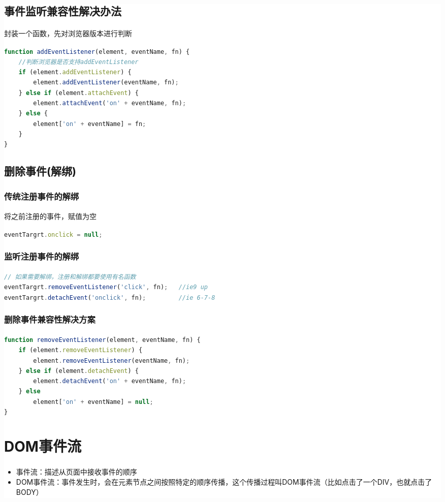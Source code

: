 ## 事件监听兼容性解决办法
封装一个函数，先对浏览器版本进行判断

```js
function addEventListener(element, eventName, fn) {
    //判断浏览器是否支持addEventListener
    if (element.addEventListener) {
        element.addEventListener(eventName, fn);
    } else if (element.attachEvent) {
        element.attachEvent('on' + eventName, fn);
    } else {
        element['on' + eventName] = fn;
    }
}
```

## 删除事件(解绑)

### 传统注册事件的解绑

将之前注册的事件，赋值为空

```js
eventTargrt.onclick = null;
```

### 监听注册事件的解绑

```js
// 如果需要解绑，注册和解绑都要使用有名函数
eventTargrt.removeEventListener('click', fn);	//ie9 up
eventTargrt.detachEvent('onclick', fn);			//ie 6-7-8
```

### 删除事件兼容性解决方案

```js
function removeEventListener(element, eventName, fn) {
    if (element.removeEventListener) {
        element.removeEventListener(eventName, fn);
    } else if (element.detachEvent) {
        element.detachEvent('on' + eventName, fn);
    } else
        element['on' + eventName] = null;
}
```

# DOM事件流

* 事件流：描述从页面中接收事件的顺序
* DOM事件流：事件发生时，会在元素节点之间按照特定的顺序传播，这个传播过程叫DOM事件流（比如点击了一个DIV，也就点击了BODY）
